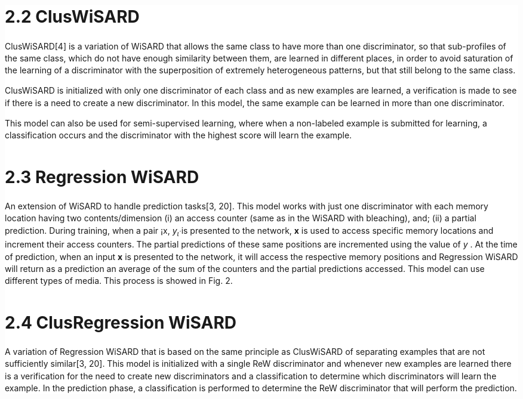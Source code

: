 # 2.2 ClusWiSARD  

ClusWiSARD[4] is a variation of WiSARD that allows the same class to have more than one discriminator, so that sub-profiles of the same class, which do not have enough similarity between them, are learned in different places, in order to avoid saturation of the learning of a discriminator with the superposition of extremely heterogeneous patterns, but that still belong to the same class.  

ClusWiSARD is initialized with only one discriminator of each class and as new examples are learned, a verification is made to see if there is a need to create a new discriminator. In this model, the same example can be learned in more than one discriminator.  

This model can also be used for semi-supervised learning, where when a non-labeled example is submitted for learning, a classification occurs and the discriminator with the highest score will learn the example.  

# 2.3 Regression WiSARD  

An extension of WiSARD to handle prediction tasks[3, 20]. This model works with just one discriminator with each memory location having two contents/dimension (i) an access counter (same as in the WiSARD with bleaching), and; (ii) a partial prediction. During training, when a pair ¡x, $y _ { \dot { \iota } }$ is presented to the network, $\mathbf { x }$ is used to access specific memory locations and increment their access counters. The partial predictions of these same positions are incremented using the value of $y$ . At the time of prediction, when an input $\mathbf { x }$ is presented to the network, it will access the respective memory positions and Regression WiSARD will return as a prediction an average of the sum of the counters and the partial predictions accessed. This model can use different types of media. This process is showed in Fig. 2.  

# 2.4 ClusRegression WiSARD  

A variation of Regression WiSARD that is based on the same principle as ClusWiSARD of separating examples that are not sufficiently similar[3, 20]. This model is initialized with a single ReW discriminator and whenever new examples are learned there is a verification for the need to create new discriminators and a classification to determine which discriminators will learn the example. In the prediction phase, a classification is performed to determine the ReW discriminator that will perform the prediction.  
